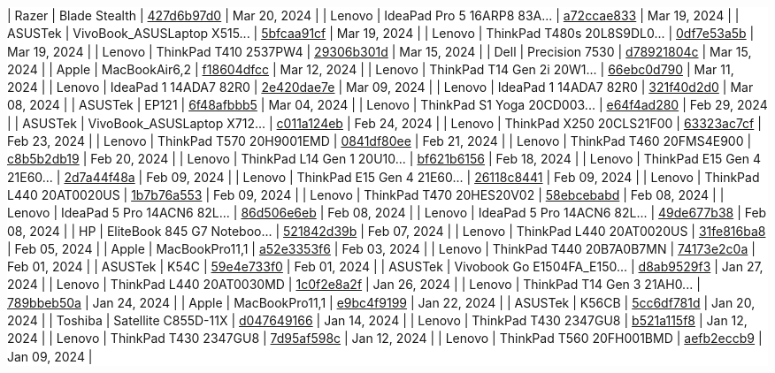 | Razer         | Blade Stealth               | [427d6b97d0](https://linux-hardware.org/?probe=427d6b97d0) | Mar 20, 2024 |
| Lenovo        | IdeaPad Pro 5 16ARP8 83A... | [a72ccae833](https://linux-hardware.org/?probe=a72ccae833) | Mar 19, 2024 |
| ASUSTek       | VivoBook_ASUSLaptop X515... | [5bfcaa91cf](https://linux-hardware.org/?probe=5bfcaa91cf) | Mar 19, 2024 |
| Lenovo        | ThinkPad T480s 20L8S9DL0... | [0df7e53a5b](https://linux-hardware.org/?probe=0df7e53a5b) | Mar 19, 2024 |
| Lenovo        | ThinkPad T410 2537PW4       | [29306b301d](https://linux-hardware.org/?probe=29306b301d) | Mar 15, 2024 |
| Dell          | Precision 7530              | [d78921804c](https://linux-hardware.org/?probe=d78921804c) | Mar 15, 2024 |
| Apple         | MacBookAir6,2               | [f18604dfcc](https://linux-hardware.org/?probe=f18604dfcc) | Mar 12, 2024 |
| Lenovo        | ThinkPad T14 Gen 2i 20W1... | [66ebc0d790](https://linux-hardware.org/?probe=66ebc0d790) | Mar 11, 2024 |
| Lenovo        | IdeaPad 1 14ADA7 82R0       | [2e420dae7e](https://linux-hardware.org/?probe=2e420dae7e) | Mar 09, 2024 |
| Lenovo        | IdeaPad 1 14ADA7 82R0       | [321f40d2d0](https://linux-hardware.org/?probe=321f40d2d0) | Mar 08, 2024 |
| ASUSTek       | EP121                       | [6f48afbbb5](https://linux-hardware.org/?probe=6f48afbbb5) | Mar 04, 2024 |
| Lenovo        | ThinkPad S1 Yoga 20CD003... | [e64f4ad280](https://linux-hardware.org/?probe=e64f4ad280) | Feb 29, 2024 |
| ASUSTek       | VivoBook_ASUSLaptop X712... | [c011a124eb](https://linux-hardware.org/?probe=c011a124eb) | Feb 24, 2024 |
| Lenovo        | ThinkPad X250 20CLS21F00    | [63323ac7cf](https://linux-hardware.org/?probe=63323ac7cf) | Feb 23, 2024 |
| Lenovo        | ThinkPad T570 20H9001EMD    | [0841df80ee](https://linux-hardware.org/?probe=0841df80ee) | Feb 21, 2024 |
| Lenovo        | ThinkPad T460 20FMS4E900    | [c8b5b2db19](https://linux-hardware.org/?probe=c8b5b2db19) | Feb 20, 2024 |
| Lenovo        | ThinkPad L14 Gen 1 20U10... | [bf621b6156](https://linux-hardware.org/?probe=bf621b6156) | Feb 18, 2024 |
| Lenovo        | ThinkPad E15 Gen 4 21E60... | [2d7a44f48a](https://linux-hardware.org/?probe=2d7a44f48a) | Feb 09, 2024 |
| Lenovo        | ThinkPad E15 Gen 4 21E60... | [26118c8441](https://linux-hardware.org/?probe=26118c8441) | Feb 09, 2024 |
| Lenovo        | ThinkPad L440 20AT0020US    | [1b7b76a553](https://linux-hardware.org/?probe=1b7b76a553) | Feb 09, 2024 |
| Lenovo        | ThinkPad T470 20HES20V02    | [58ebcebabd](https://linux-hardware.org/?probe=58ebcebabd) | Feb 08, 2024 |
| Lenovo        | IdeaPad 5 Pro 14ACN6 82L... | [86d506e6eb](https://linux-hardware.org/?probe=86d506e6eb) | Feb 08, 2024 |
| Lenovo        | IdeaPad 5 Pro 14ACN6 82L... | [49de677b38](https://linux-hardware.org/?probe=49de677b38) | Feb 08, 2024 |
| HP            | EliteBook 845 G7 Noteboo... | [521842d39b](https://linux-hardware.org/?probe=521842d39b) | Feb 07, 2024 |
| Lenovo        | ThinkPad L440 20AT0020US    | [31fe816ba8](https://linux-hardware.org/?probe=31fe816ba8) | Feb 05, 2024 |
| Apple         | MacBookPro11,1              | [a52e3353f6](https://linux-hardware.org/?probe=a52e3353f6) | Feb 03, 2024 |
| Lenovo        | ThinkPad T440 20B7A0B7MN    | [74173e2c0a](https://linux-hardware.org/?probe=74173e2c0a) | Feb 01, 2024 |
| ASUSTek       | K54C                        | [59e4e733f0](https://linux-hardware.org/?probe=59e4e733f0) | Feb 01, 2024 |
| ASUSTek       | Vivobook Go E1504FA_E150... | [d8ab9529f3](https://linux-hardware.org/?probe=d8ab9529f3) | Jan 27, 2024 |
| Lenovo        | ThinkPad L440 20AT0030MD    | [1c0f2e8a2f](https://linux-hardware.org/?probe=1c0f2e8a2f) | Jan 26, 2024 |
| Lenovo        | ThinkPad T14 Gen 3 21AH0... | [789bbeb50a](https://linux-hardware.org/?probe=789bbeb50a) | Jan 24, 2024 |
| Apple         | MacBookPro11,1              | [e9bc4f9199](https://linux-hardware.org/?probe=e9bc4f9199) | Jan 22, 2024 |
| ASUSTek       | K56CB                       | [5cc6df781d](https://linux-hardware.org/?probe=5cc6df781d) | Jan 20, 2024 |
| Toshiba       | Satellite C855D-11X         | [d047649166](https://linux-hardware.org/?probe=d047649166) | Jan 14, 2024 |
| Lenovo        | ThinkPad T430 2347GU8       | [b521a115f8](https://linux-hardware.org/?probe=b521a115f8) | Jan 12, 2024 |
| Lenovo        | ThinkPad T430 2347GU8       | [7d95af598c](https://linux-hardware.org/?probe=7d95af598c) | Jan 12, 2024 |
| Lenovo        | ThinkPad T560 20FH001BMD    | [aefb2eccb9](https://linux-hardware.org/?probe=aefb2eccb9) | Jan 09, 2024 |